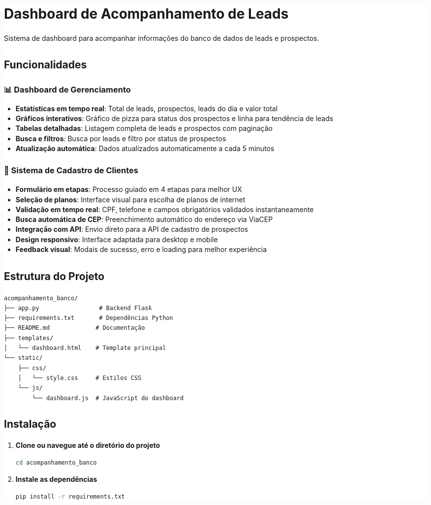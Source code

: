 # Dashboard de Acompanhamento de Leads

Sistema de dashboard para acompanhar informações do banco de dados de leads e prospectos.

## Funcionalidades

### 📊 Dashboard de Gerenciamento
- **Estatísticas em tempo real**: Total de leads, prospectos, leads do dia e valor total
- **Gráficos interativos**: Gráfico de pizza para status dos prospectos e linha para tendência de leads
- **Tabelas detalhadas**: Listagem completa de leads e prospectos com paginação
- **Busca e filtros**: Busca por leads e filtro por status de prospectos
- **Atualização automática**: Dados atualizados automaticamente a cada 5 minutos

### 📝 Sistema de Cadastro de Clientes
- **Formulário em etapas**: Processo guiado em 4 etapas para melhor UX
- **Seleção de planos**: Interface visual para escolha de planos de internet
- **Validação em tempo real**: CPF, telefone e campos obrigatórios validados instantaneamente
- **Busca automática de CEP**: Preenchimento automático do endereço via ViaCEP
- **Integração com API**: Envio direto para a API de cadastro de prospectos
- **Design responsivo**: Interface adaptada para desktop e mobile
- **Feedback visual**: Modais de sucesso, erro e loading para melhor experiência

## Estrutura do Projeto

```
acompanhamento_banco/
├── app.py                 # Backend Flask
├── requirements.txt       # Dependências Python
├── README.md             # Documentação
├── templates/
│   └── dashboard.html    # Template principal
└── static/
    ├── css/
    │   └── style.css     # Estilos CSS
    └── js/
        └── dashboard.js  # JavaScript do dashboard
```

## Instalação

1. **Clone ou navegue até o diretório do projeto**
   ```bash
   cd acompanhamento_banco
   ```

2. **Instale as dependências**
   ```bash
   pip install -r requirements.txt
   ```
